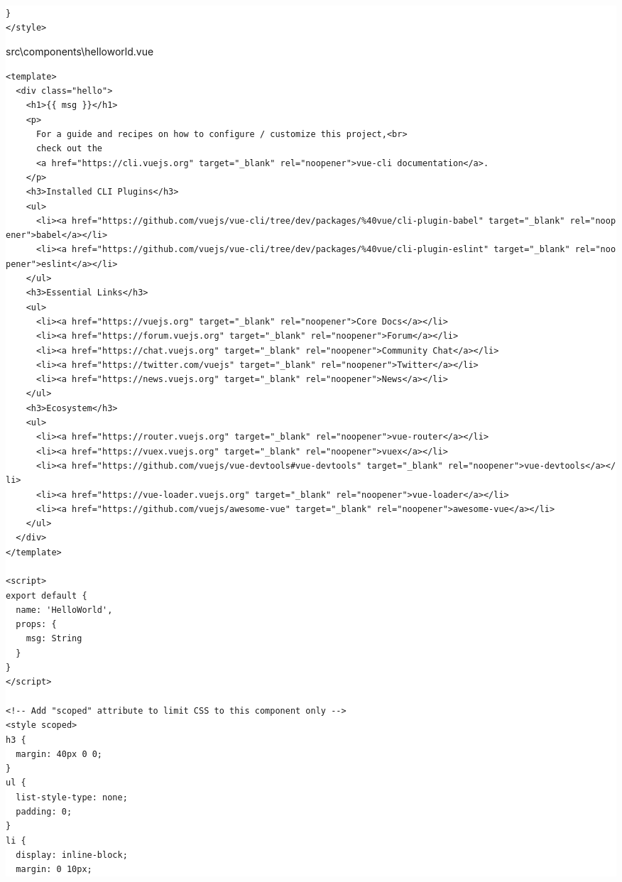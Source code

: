 ```vue
}
</style>
```

src\components\helloworld.vue

```vue
<template>
  <div class="hello">
    <h1>{{ msg }}</h1>
    <p>
      For a guide and recipes on how to configure / customize this project,<br>
      check out the
      <a href="https://cli.vuejs.org" target="_blank" rel="noopener">vue-cli documentation</a>.
    </p>
    <h3>Installed CLI Plugins</h3>
    <ul>
      <li><a href="https://github.com/vuejs/vue-cli/tree/dev/packages/%40vue/cli-plugin-babel" target="_blank" rel="noopener">babel</a></li>
      <li><a href="https://github.com/vuejs/vue-cli/tree/dev/packages/%40vue/cli-plugin-eslint" target="_blank" rel="noopener">eslint</a></li>
    </ul>
    <h3>Essential Links</h3>
    <ul>
      <li><a href="https://vuejs.org" target="_blank" rel="noopener">Core Docs</a></li>
      <li><a href="https://forum.vuejs.org" target="_blank" rel="noopener">Forum</a></li>
      <li><a href="https://chat.vuejs.org" target="_blank" rel="noopener">Community Chat</a></li>
      <li><a href="https://twitter.com/vuejs" target="_blank" rel="noopener">Twitter</a></li>
      <li><a href="https://news.vuejs.org" target="_blank" rel="noopener">News</a></li>
    </ul>
    <h3>Ecosystem</h3>
    <ul>
      <li><a href="https://router.vuejs.org" target="_blank" rel="noopener">vue-router</a></li>
      <li><a href="https://vuex.vuejs.org" target="_blank" rel="noopener">vuex</a></li>
      <li><a href="https://github.com/vuejs/vue-devtools#vue-devtools" target="_blank" rel="noopener">vue-devtools</a></li>
      <li><a href="https://vue-loader.vuejs.org" target="_blank" rel="noopener">vue-loader</a></li>
      <li><a href="https://github.com/vuejs/awesome-vue" target="_blank" rel="noopener">awesome-vue</a></li>
    </ul>
  </div>
</template>

<script>
export default {
  name: 'HelloWorld',
  props: {
    msg: String
  }
}
</script>

<!-- Add "scoped" attribute to limit CSS to this component only -->
<style scoped>
h3 {
  margin: 40px 0 0;
}
ul {
  list-style-type: none;
  padding: 0;
}
li {
  display: inline-block;
  margin: 0 10px;
```